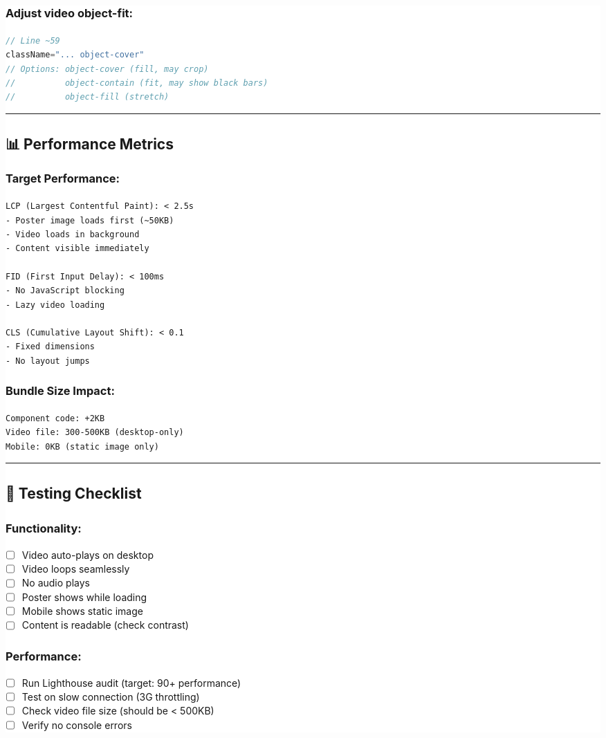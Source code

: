 ### **Adjust video object-fit:**
```javascript
// Line ~59
className="... object-cover"
// Options: object-cover (fill, may crop)
//          object-contain (fit, may show black bars)
//          object-fill (stretch)
```

---

## 📊 **Performance Metrics**

### **Target Performance:**
```
LCP (Largest Contentful Paint): < 2.5s
- Poster image loads first (~50KB)
- Video loads in background
- Content visible immediately

FID (First Input Delay): < 100ms
- No JavaScript blocking
- Lazy video loading

CLS (Cumulative Layout Shift): < 0.1
- Fixed dimensions
- No layout jumps
```

### **Bundle Size Impact:**
```
Component code: +2KB
Video file: 300-500KB (desktop-only)
Mobile: 0KB (static image only)
```

---

## 🧪 **Testing Checklist**

### **Functionality:**
- [ ] Video auto-plays on desktop
- [ ] Video loops seamlessly
- [ ] No audio plays
- [ ] Poster shows while loading
- [ ] Mobile shows static image
- [ ] Content is readable (check contrast)

### **Performance:**
- [ ] Run Lighthouse audit (target: 90+ performance)
- [ ] Test on slow connection (3G throttling)
- [ ] Check video file size (should be < 500KB)
- [ ] Verify no console errors
